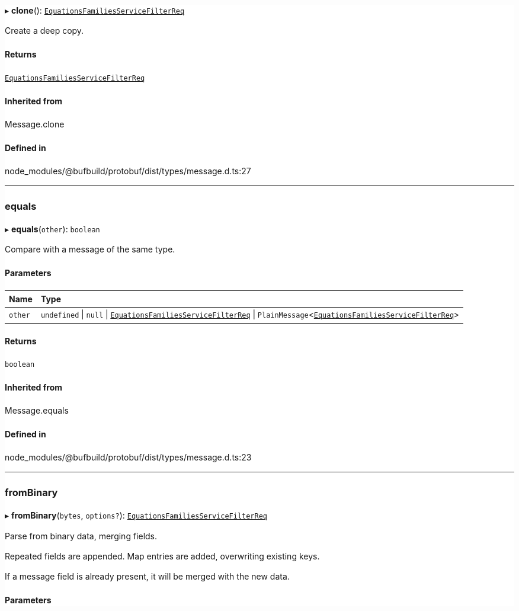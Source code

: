 ▸ **clone**(): [`EquationsFamiliesServiceFilterReq`](EquationsFamiliesServiceFilterReq.md)

Create a deep copy.

#### Returns

[`EquationsFamiliesServiceFilterReq`](EquationsFamiliesServiceFilterReq.md)

#### Inherited from

Message.clone

#### Defined in

node_modules/@bufbuild/protobuf/dist/types/message.d.ts:27

___

### equals

▸ **equals**(`other`): `boolean`

Compare with a message of the same type.

#### Parameters

| Name | Type |
| :------ | :------ |
| `other` | `undefined` \| ``null`` \| [`EquationsFamiliesServiceFilterReq`](EquationsFamiliesServiceFilterReq.md) \| `PlainMessage`<[`EquationsFamiliesServiceFilterReq`](EquationsFamiliesServiceFilterReq.md)\> |

#### Returns

`boolean`

#### Inherited from

Message.equals

#### Defined in

node_modules/@bufbuild/protobuf/dist/types/message.d.ts:23

___

### fromBinary

▸ **fromBinary**(`bytes`, `options?`): [`EquationsFamiliesServiceFilterReq`](EquationsFamiliesServiceFilterReq.md)

Parse from binary data, merging fields.

Repeated fields are appended. Map entries are added, overwriting
existing keys.

If a message field is already present, it will be merged with the
new data.

#### Parameters
